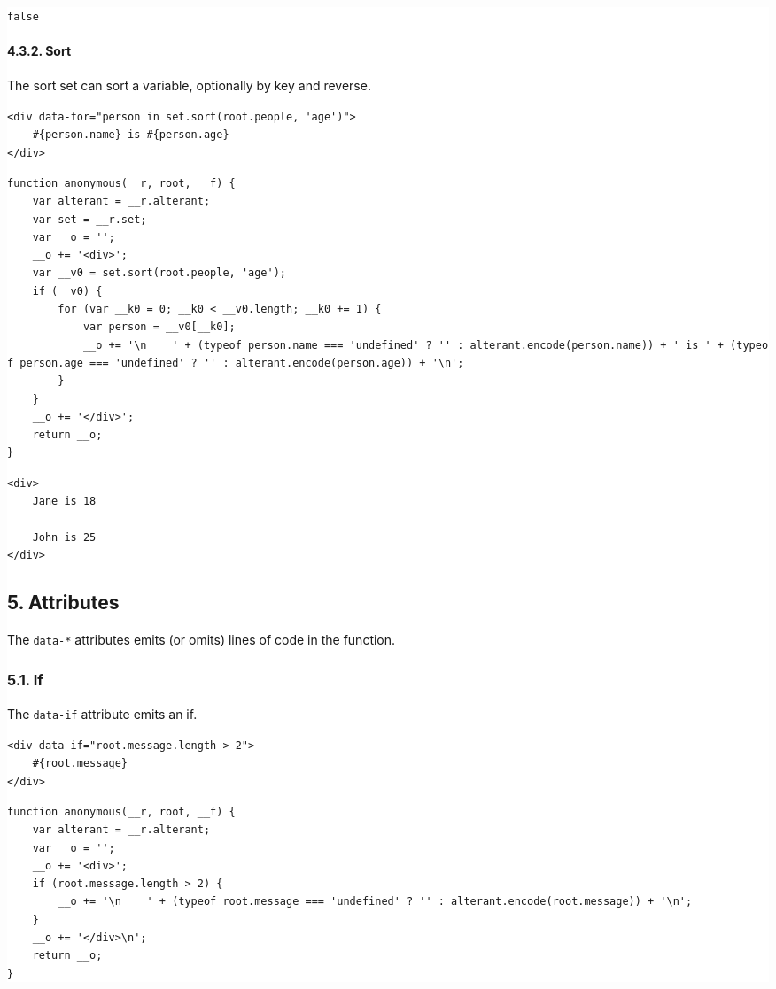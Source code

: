 	false

#### 4.3.2. Sort

The sort set can sort a variable, optionally by key and reverse.

	<div data-for="person in set.sort(root.people, 'age')">
	    #{person.name} is #{person.age}
	</div>
>

	function anonymous(__r, root, __f) {
		var alterant = __r.alterant;
		var set = __r.set;
		var __o = '';
		__o += '<div>';
		var __v0 = set.sort(root.people, 'age');
		if (__v0) {
			for (var __k0 = 0; __k0 < __v0.length; __k0 += 1) {
				var person = __v0[__k0];
				__o += '\n    ' + (typeof person.name === 'undefined' ? '' : alterant.encode(person.name)) + ' is ' + (typeof person.age === 'undefined' ? '' : alterant.encode(person.age)) + '\n';
			}
		}
		__o += '</div>';
		return __o;
	}
>

	<div>
	    Jane is 18
	
	    John is 25
	</div>


## 5. Attributes

The `data-*` attributes emits (or omits) lines of code in the function.

### 5.1. If

The `data-if` attribute emits an if.

	<div data-if="root.message.length > 2">
	    #{root.message}
	</div>
>
	
	function anonymous(__r, root, __f) {
		var alterant = __r.alterant;
		var __o = '';
		__o += '<div>';
		if (root.message.length > 2) {
			__o += '\n    ' + (typeof root.message === 'undefined' ? '' : alterant.encode(root.message)) + '\n';
		}
		__o += '</div>\n';
		return __o;
	}
>
